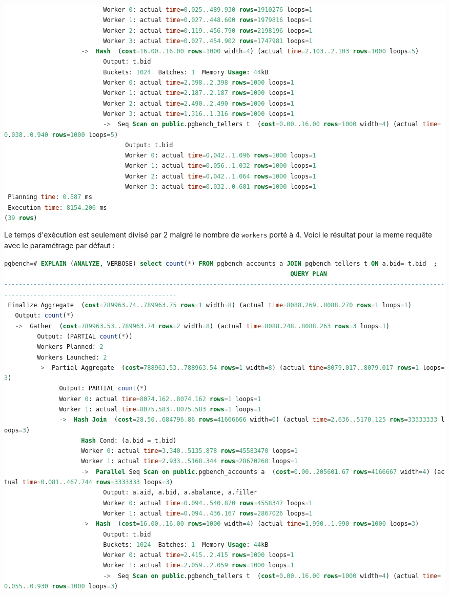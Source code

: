 ~~~sql
                           Worker 0: actual time=0.025..489.930 rows=1910276 loops=1
                           Worker 1: actual time=0.027..448.600 rows=1979816 loops=1
                           Worker 2: actual time=0.119..456.790 rows=2198196 loops=1
                           Worker 3: actual time=0.027..454.902 rows=1747981 loops=1
                     ->  Hash  (cost=16.00..16.00 rows=1000 width=4) (actual time=2.103..2.103 rows=1000 loops=5)
                           Output: t.bid
                           Buckets: 1024  Batches: 1  Memory Usage: 44kB
                           Worker 0: actual time=2.398..2.398 rows=1000 loops=1
                           Worker 1: actual time=2.187..2.187 rows=1000 loops=1
                           Worker 2: actual time=2.490..2.490 rows=1000 loops=1
                           Worker 3: actual time=1.316..1.316 rows=1000 loops=1
                           ->  Seq Scan on public.pgbench_tellers t  (cost=0.00..16.00 rows=1000 width=4) (actual time=0.038..0.940 rows=1000 loops=5)
                                 Output: t.bid
                                 Worker 0: actual time=0.042..1.096 rows=1000 loops=1
                                 Worker 1: actual time=0.056..1.032 rows=1000 loops=1
                                 Worker 2: actual time=0.042..1.064 rows=1000 loops=1
                                 Worker 3: actual time=0.032..0.601 rows=1000 loops=1
 Planning time: 0.587 ms
 Execution time: 8154.206 ms
(39 rows)
~~~

Le temps d'exécution est seulement divisé par 2 malgré le nombre de `workers` porté à 4.
Voici le résultat pour la meme requête avec le paramétrage par défaut&nbsp;:

~~~sql
pgbench=# EXPLAIN (ANALYZE, VERBOSE) select count(*) FROM pgbench_accounts a JOIN pgbench_tellers t ON a.bid= t.bid  ;
                                                                              QUERY PLAN
-----------------------------------------------------------------------------------------------------------------------------------------------------------------------
 Finalize Aggregate  (cost=789963.74..789963.75 rows=1 width=8) (actual time=8088.269..8088.270 rows=1 loops=1)
   Output: count(*)
   ->  Gather  (cost=789963.53..789963.74 rows=2 width=8) (actual time=8088.248..8088.263 rows=3 loops=1)
         Output: (PARTIAL count(*))
         Workers Planned: 2
         Workers Launched: 2
         ->  Partial Aggregate  (cost=788963.53..788963.54 rows=1 width=8) (actual time=8079.017..8079.017 rows=1 loops=3)
               Output: PARTIAL count(*)
               Worker 0: actual time=8074.162..8074.162 rows=1 loops=1
               Worker 1: actual time=8075.583..8075.583 rows=1 loops=1
               ->  Hash Join  (cost=28.50..684796.86 rows=41666666 width=0) (actual time=2.636..5170.125 rows=33333333 loops=3)
                     Hash Cond: (a.bid = t.bid)
                     Worker 0: actual time=3.340..5135.878 rows=45583470 loops=1
                     Worker 1: actual time=2.933..5168.344 rows=28670260 loops=1
                     ->  Parallel Seq Scan on public.pgbench_accounts a  (cost=0.00..205601.67 rows=4166667 width=4) (actual time=0.081..467.744 rows=3333333 loops=3)
                           Output: a.aid, a.bid, a.abalance, a.filler
                           Worker 0: actual time=0.094..540.870 rows=4558347 loops=1
                           Worker 1: actual time=0.094..436.167 rows=2867026 loops=1
                     ->  Hash  (cost=16.00..16.00 rows=1000 width=4) (actual time=1.990..1.990 rows=1000 loops=3)
                           Output: t.bid
                           Buckets: 1024  Batches: 1  Memory Usage: 44kB
                           Worker 0: actual time=2.415..2.415 rows=1000 loops=1
                           Worker 1: actual time=2.059..2.059 rows=1000 loops=1
                           ->  Seq Scan on public.pgbench_tellers t  (cost=0.00..16.00 rows=1000 width=4) (actual time=0.055..0.930 rows=1000 loops=3)
~~~